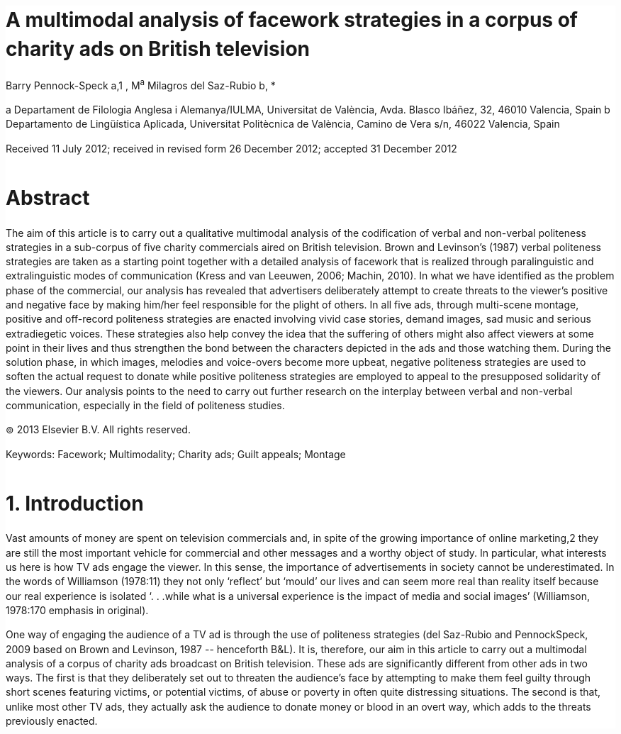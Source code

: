 # A multimodal analysis of facework strategies in a corpus of charity ads on British television

Barry Pennock-Speck a,1 , ${ \mathsf { M } } ^ { \mathsf { a } }$ Milagros del Saz-Rubio b, \*

a Departament de Filologia Anglesa i Alemanya/IULMA, Universitat de València, Avda. Blasco Ibáñez, 32, 46010 Valencia, Spain b Departamento de Lingüística Aplicada, Universitat Politècnica de València, Camino de Vera s/n, 46022 Valencia, Spain

Received 11 July 2012; received in revised form 26 December 2012; accepted 31 December 2012

# Abstract

The aim of this article is to carry out a qualitative multimodal analysis of the codification of verbal and non-verbal politeness strategies in a sub-corpus of five charity commercials aired on British television. Brown and Levinson’s (1987) verbal politeness strategies are taken as a starting point together with a detailed analysis of facework that is realized through paralinguistic and extralinguistic modes of communication (Kress and van Leeuwen, 2006; Machin, 2010). In what we have identified as the problem phase of the commercial, our analysis has revealed that advertisers deliberately attempt to create threats to the viewer’s positive and negative face by making him/her feel responsible for the plight of others. In all five ads, through multi-scene montage, positive and off-record politeness strategies are enacted involving vivid case stories, demand images, sad music and serious extradiegetic voices. These strategies also help convey the idea that the suffering of others might also affect viewers at some point in their lives and thus strengthen the bond between the characters depicted in the ads and those watching them. During the solution phase, in which images, melodies and voice-overs become more upbeat, negative politeness strategies are used to soften the actual request to donate while positive politeness strategies are employed to appeal to the presupposed solidarity of the viewers. Our analysis points to the need to carry out further research on the interplay between verbal and non-verbal communication, especially in the field of politeness studies.

$\circledcirc$ 2013 Elsevier B.V. All rights reserved.

Keywords: Facework; Multimodality; Charity ads; Guilt appeals; Montage

# 1. Introduction

Vast amounts of money are spent on television commercials and, in spite of the growing importance of online marketing,2 they are still the most important vehicle for commercial and other messages and a worthy object of study. In particular, what interests us here is how TV ads engage the viewer. In this sense, the importance of advertisements in society cannot be underestimated. In the words of Williamson (1978:11) they not only ‘reflect’ but ‘mould’ our lives and can seem more real than reality itself because our real experience is isolated ‘. . .while what is a universal experience is the impact of media and social images’ (Williamson, 1978:170 emphasis in original).

One way of engaging the audience of a TV ad is through the use of politeness strategies (del Saz-Rubio and PennockSpeck, 2009 based on Brown and Levinson, 1987 -- henceforth B&L). It is, therefore, our aim in this article to carry out a multimodal analysis of a corpus of charity ads broadcast on British television. These ads are significantly different from other ads in two ways. The first is that they deliberately set out to threaten the audience’s face by attempting to make them feel guilty through short scenes featuring victims, or potential victims, of abuse or poverty in often quite distressing situations. The second is that, unlike most other TV ads, they actually ask the audience to donate money or blood in an overt way, which adds to the threats previously enacted.

